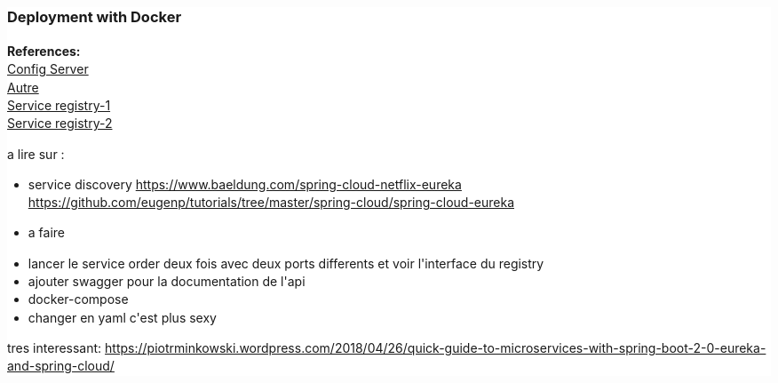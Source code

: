 ### Deployment with Docker



**References:**  
[Config Server](https://cloud.spring.io/spring-cloud-config/multi/multi__spring_cloud_config_server.html)  
[Autre](https://github.com/joshlong/cloud-native-workshop  )  
[Service registry-1](https://spring.io/guides/gs/service-registration-and-discovery/)  
[Service registry-2](https://cloud.spring.io/spring-cloud-static/Edgware.SR2/multi/multi__service_discovery_eureka_clients.html)


a lire sur :

* service discovery
https://www.baeldung.com/spring-cloud-netflix-eureka
https://github.com/eugenp/tutorials/tree/master/spring-cloud/spring-cloud-eureka


* a faire
- lancer le service order deux fois avec deux ports differents et voir l'interface du registry
- ajouter swagger pour la documentation de l'api
- docker-compose
- changer en yaml c'est plus sexy


tres interessant:
https://piotrminkowski.wordpress.com/2018/04/26/quick-guide-to-microservices-with-spring-boot-2-0-eureka-and-spring-cloud/
